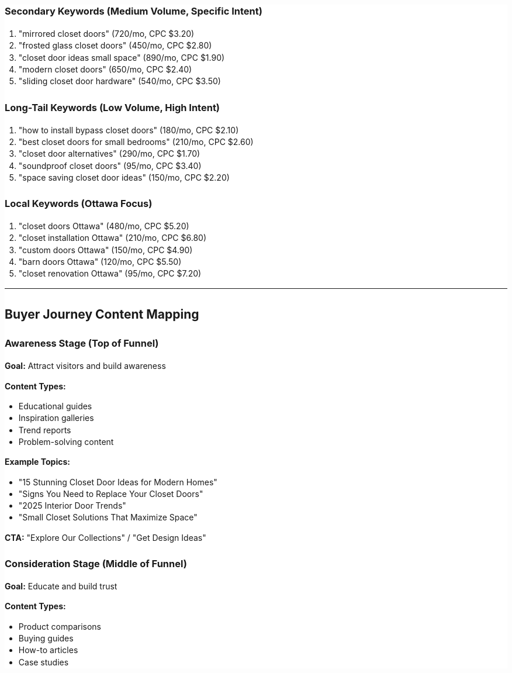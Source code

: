 ### Secondary Keywords (Medium Volume, Specific Intent)

1. "mirrored closet doors" (720/mo, CPC $3.20)
2. "frosted glass closet doors" (450/mo, CPC $2.80)
3. "closet door ideas small space" (890/mo, CPC $1.90)
4. "modern closet doors" (650/mo, CPC $2.40)
5. "sliding closet door hardware" (540/mo, CPC $3.50)

### Long-Tail Keywords (Low Volume, High Intent)

1. "how to install bypass closet doors" (180/mo, CPC $2.10)
2. "best closet doors for small bedrooms" (210/mo, CPC $2.60)
3. "closet door alternatives" (290/mo, CPC $1.70)
4. "soundproof closet doors" (95/mo, CPC $3.40)
5. "space saving closet door ideas" (150/mo, CPC $2.20)

### Local Keywords (Ottawa Focus)

1. "closet doors Ottawa" (480/mo, CPC $5.20)
2. "closet installation Ottawa" (210/mo, CPC $6.80)
3. "custom doors Ottawa" (150/mo, CPC $4.90)
4. "barn doors Ottawa" (120/mo, CPC $5.50)
5. "closet renovation Ottawa" (95/mo, CPC $7.20)

---

## Buyer Journey Content Mapping

### Awareness Stage (Top of Funnel)

**Goal:** Attract visitors and build awareness

**Content Types:**
- Educational guides
- Inspiration galleries
- Trend reports
- Problem-solving content

**Example Topics:**
- "15 Stunning Closet Door Ideas for Modern Homes"
- "Signs You Need to Replace Your Closet Doors"
- "2025 Interior Door Trends"
- "Small Closet Solutions That Maximize Space"

**CTA:** "Explore Our Collections" / "Get Design Ideas"

### Consideration Stage (Middle of Funnel)

**Goal:** Educate and build trust

**Content Types:**
- Product comparisons
- Buying guides
- How-to articles
- Case studies
